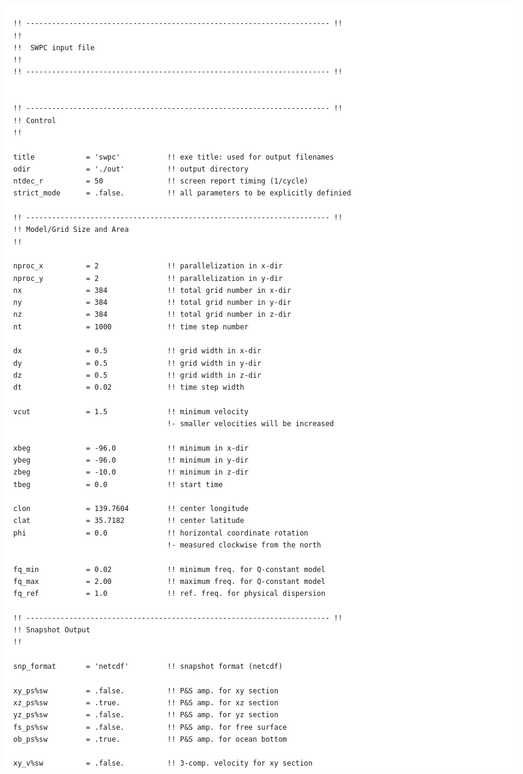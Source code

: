 ```Fortran

  !! ----------------------------------------------------------------------- !!
  !!
  !!  SWPC input file
  !!
  !! ----------------------------------------------------------------------- !!


  !! ----------------------------------------------------------------------- !!
  !! Control
  !!

  title            = 'swpc'           !! exe title: used for output filenames
  odir             = './out'          !! output directory
  ntdec_r          = 50               !! screen report timing (1/cycle)
  strict_mode      = .false.          !! all parameters to be explicitly definied

  !! ----------------------------------------------------------------------- !!
  !! Model/Grid Size and Area
  !!

  nproc_x          = 2                !! parallelization in x-dir
  nproc_y          = 2                !! parallelization in y-dir
  nx               = 384              !! total grid number in x-dir
  ny               = 384              !! total grid number in y-dir
  nz               = 384              !! total grid number in z-dir
  nt               = 1000             !! time step number

  dx               = 0.5              !! grid width in x-dir
  dy               = 0.5              !! grid width in y-dir
  dz               = 0.5              !! grid width in z-dir
  dt               = 0.02             !! time step width

  vcut             = 1.5              !! minimum velocity
                                      !- smaller velocities will be increased

  xbeg             = -96.0            !! minimum in x-dir
  ybeg             = -96.0            !! minimum in y-dir
  zbeg             = -10.0            !! minimum in z-dir
  tbeg             = 0.0              !! start time

  clon             = 139.7604         !! center longitude
  clat             = 35.7182          !! center latitude
  phi              = 0.0              !! horizontal coordinate rotation
                                      !- measured clockwise from the north

  fq_min           = 0.02             !! minimum freq. for Q-constant model
  fq_max           = 2.00             !! maximum freq. for Q-constant model
  fq_ref           = 1.0              !! ref. freq. for physical dispersion

  !! ----------------------------------------------------------------------- !!
  !! Snapshot Output
  !!

  snp_format       = 'netcdf'         !! snapshot format (netcdf)

  xy_ps%sw         = .false.          !! P&S amp. for xy section
  xz_ps%sw         = .true.           !! P&S amp. for xz section
  yz_ps%sw         = .false.          !! P&S amp. for yz section
  fs_ps%sw         = .false.          !! P&S amp. for free surface
  ob_ps%sw         = .true.           !! P&S amp. for ocean bottom

  xy_v%sw          = .false.          !! 3-comp. velocity for xy section
```